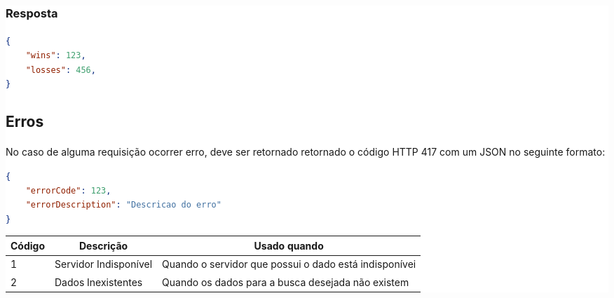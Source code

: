 ### Resposta
```json
{
    "wins": 123,
    "losses": 456,
}
```

## Erros

No caso de alguma requisição ocorrer erro, deve ser retornado retornado o código HTTP 417 com um JSON no seguinte formato:
```json
{
    "errorCode": 123,
    "errorDescription": "Descricao do erro"
}
```


Código  | Descrição              | Usado quando
------- | ---------------------- | ------------
1       | Servidor Indisponível  | Quando o servidor que possui o dado está indisponívei
2       | Dados Inexistentes     | Quando os dados para a busca desejada não existem
